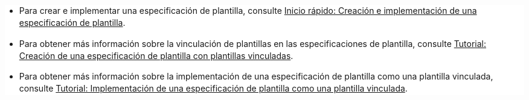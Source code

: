 * Para crear e implementar una especificación de plantilla, consulte [Inicio rápido: Creación e implementación de una especificación de plantilla](quickstart-create-template-specs.md).

* Para obtener más información sobre la vinculación de plantillas en las especificaciones de plantilla, consulte [Tutorial: Creación de una especificación de plantilla con plantillas vinculadas](template-specs-create-linked.md).

* Para obtener más información sobre la implementación de una especificación de plantilla como una plantilla vinculada, consulte [Tutorial: Implementación de una especificación de plantilla como una plantilla vinculada](template-specs-deploy-linked-template.md).
